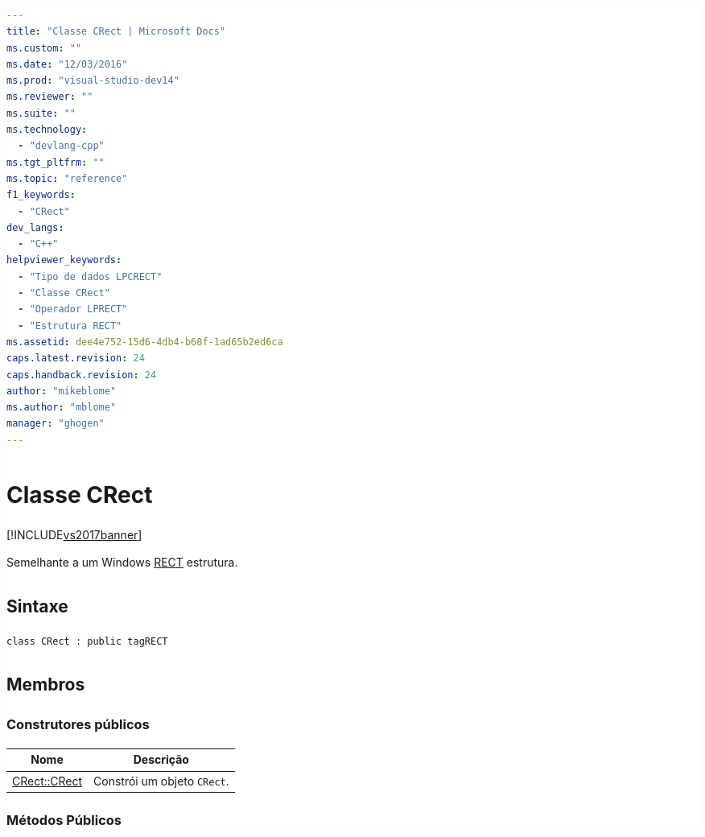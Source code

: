 ```yaml
---
title: "Classe CRect | Microsoft Docs"
ms.custom: ""
ms.date: "12/03/2016"
ms.prod: "visual-studio-dev14"
ms.reviewer: ""
ms.suite: ""
ms.technology: 
  - "devlang-cpp"
ms.tgt_pltfrm: ""
ms.topic: "reference"
f1_keywords: 
  - "CRect"
dev_langs: 
  - "C++"
helpviewer_keywords: 
  - "Tipo de dados LPCRECT"
  - "Classe CRect"
  - "Operador LPRECT"
  - "Estrutura RECT"
ms.assetid: dee4e752-15d6-4db4-b68f-1ad65b2ed6ca
caps.latest.revision: 24
caps.handback.revision: 24
author: "mikeblome"
ms.author: "mblome"
manager: "ghogen"
---
```

# Classe CRect
[!INCLUDE[vs2017banner](../../assembler/inline/includes/vs2017banner.md)]

Semelhante a um Windows [RECT](RECT%20Structure1.md) estrutura.  
  
## <a name="syntax"></a>Sintaxe  
  
```  
class CRect : public tagRECT  
```  
  
## <a name="members"></a>Membros  
  
### <a name="public-constructors"></a>Construtores públicos  
  
|Nome|Descrição|  
|----------|-----------------|  
|[CRect::CRect](#crect__crect)|Constrói um objeto `CRect`.|  
  
### <a name="public-methods"></a>Métodos Públicos  
  